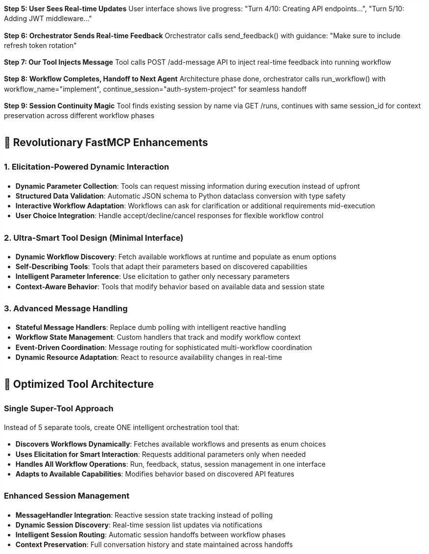 **Step 5: User Sees Real-time Updates**
User interface shows live progress: "Turn 4/10: Creating API endpoints...", "Turn 5/10: Adding JWT middleware..."

**Step 6: Orchestrator Sends Real-time Feedback**
Orchestrator calls send_feedback() with guidance: "Make sure to include refresh token rotation"

**Step 7: Our Tool Injects Message**
Tool calls POST /add-message API to inject real-time feedback into running workflow

**Step 8: Workflow Completes, Handoff to Next Agent**
Architecture phase done, orchestrator calls run_workflow() with workflow_name="implement", continue_session="auth-system-project" for seamless handoff

**Step 9: Session Continuity Magic**
Tool finds existing session by name via GET /runs, continues with same session_id for context preservation across different workflow phases

## 🚀 Revolutionary FastMCP Enhancements

### 1. Elicitation-Powered Dynamic Interaction
- **Dynamic Parameter Collection**: Tools can request missing information during execution instead of upfront
- **Structured Data Validation**: Automatic JSON schema to Python dataclass conversion with type safety
- **Interactive Workflow Adaptation**: Workflows can ask for clarification or additional requirements mid-execution
- **User Choice Integration**: Handle accept/decline/cancel responses for flexible workflow control

### 2. Ultra-Smart Tool Design (Minimal Interface)
- **Dynamic Workflow Discovery**: Fetch available workflows at runtime and populate as enum options
- **Self-Describing Tools**: Tools that adapt their parameters based on discovered capabilities
- **Intelligent Parameter Inference**: Use elicitation to gather only necessary parameters
- **Context-Aware Behavior**: Tools that modify behavior based on available data and session state

### 3. Advanced Message Handling
- **Stateful Message Handlers**: Replace dumb polling with intelligent reactive handling
- **Workflow State Management**: Custom handlers that track and modify workflow context
- **Event-Driven Coordination**: Message routing for sophisticated multi-workflow coordination
- **Dynamic Resource Adaptation**: React to resource availability changes in real-time

## 🎯 Optimized Tool Architecture

### Single Super-Tool Approach
Instead of 5 separate tools, create ONE intelligent orchestration tool that:
- **Discovers Workflows Dynamically**: Fetches available workflows and presents as enum choices
- **Uses Elicitation for Smart Interaction**: Requests additional parameters only when needed
- **Handles All Workflow Operations**: Run, feedback, status, session management in one interface
- **Adapts to Available Capabilities**: Modifies behavior based on discovered API features

### Enhanced Session Management
- **MessageHandler Integration**: Reactive session state tracking instead of polling
- **Dynamic Session Discovery**: Real-time session list updates via notifications
- **Intelligent Session Routing**: Automatic session handoffs between workflow phases
- **Context Preservation**: Full conversation history and state maintained across handoffs
